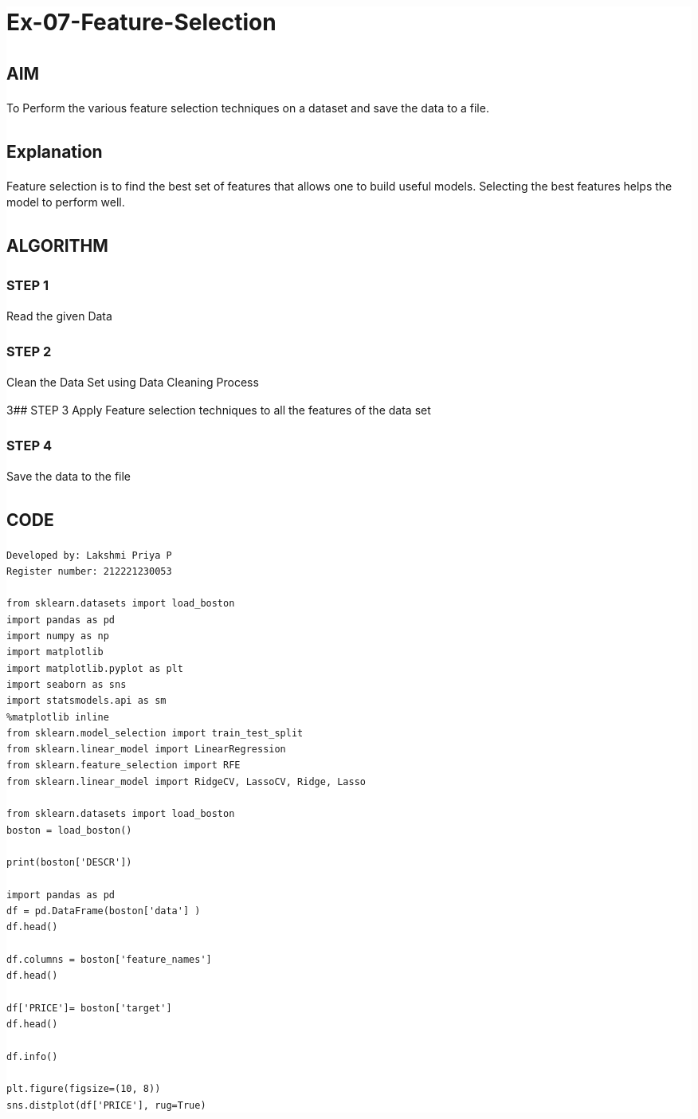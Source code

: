 # Ex-07-Feature-Selection
## AIM
To Perform the various feature selection techniques on a dataset and save the data to a file.

## Explanation
Feature selection is to find the best set of features that allows one to build useful models. Selecting the best features helps the model to perform well.

## ALGORITHM
### STEP 1
Read the given Data

### STEP 2
Clean the Data Set using Data Cleaning Process

3## STEP 3
Apply Feature selection techniques to all the features of the data set

### STEP 4
Save the data to the file

## CODE
```
Developed by: Lakshmi Priya P
Register number: 212221230053

from sklearn.datasets import load_boston
import pandas as pd
import numpy as np
import matplotlib
import matplotlib.pyplot as plt
import seaborn as sns
import statsmodels.api as sm
%matplotlib inline
from sklearn.model_selection import train_test_split
from sklearn.linear_model import LinearRegression
from sklearn.feature_selection import RFE
from sklearn.linear_model import RidgeCV, LassoCV, Ridge, Lasso

from sklearn.datasets import load_boston
boston = load_boston()

print(boston['DESCR'])

import pandas as pd
df = pd.DataFrame(boston['data'] )
df.head()

df.columns = boston['feature_names']
df.head()

df['PRICE']= boston['target']
df.head()

df.info()

plt.figure(figsize=(10, 8))
sns.distplot(df['PRICE'], rug=True)
```